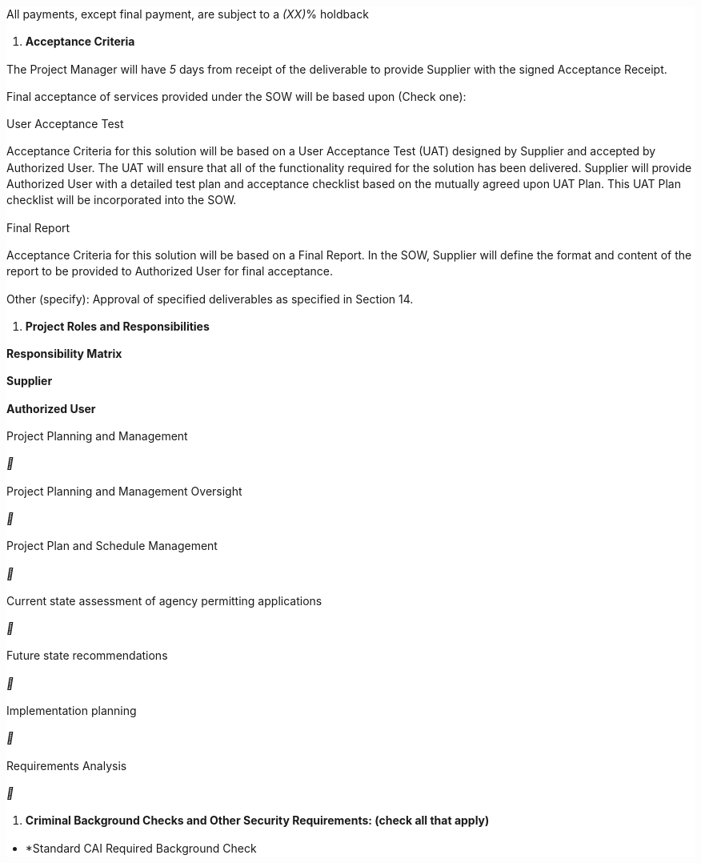   All payments, except final payment, are subject to a *\(XX\)*% holdback

1. __Acceptance Criteria__

The Project Manager will have *5* days from receipt of the deliverable to provide Supplier with the signed Acceptance Receipt\.

Final acceptance of services provided under the SOW will be based upon \(Check one\):

  User Acceptance Test

Acceptance Criteria for this solution will be based on a User Acceptance Test \(UAT\) designed by Supplier and accepted by Authorized User\.  The UAT will ensure that all of the functionality required for the solution has been delivered\.  Supplier will provide Authorized User with a detailed test plan and acceptance checklist based on the mutually agreed upon UAT Plan\.  This UAT Plan checklist will be incorporated into the SOW\.

  Final Report

Acceptance Criteria for this solution will be based on a Final Report\.  In the SOW, Supplier will define the format and content of the report to be provided to Authorized User for final acceptance\.

  Other \(specify\):  Approval of specified deliverables as specified in Section 14\.

1. __Project Roles and Responsibilities__

__Responsibility Matrix__

__Supplier__

__Authorized User__

Project Planning and Management

**

Project Planning and Management Oversight

**

Project Plan and Schedule Management

**

Current state assessment of agency permitting applications

**

Future state recommendations

**

Implementation planning

**

Requirements Analysis

**

1. __Criminal Background Checks and Other Security Requirements: \(check all that apply\)__

*  *Standard CAI Required Background Check

